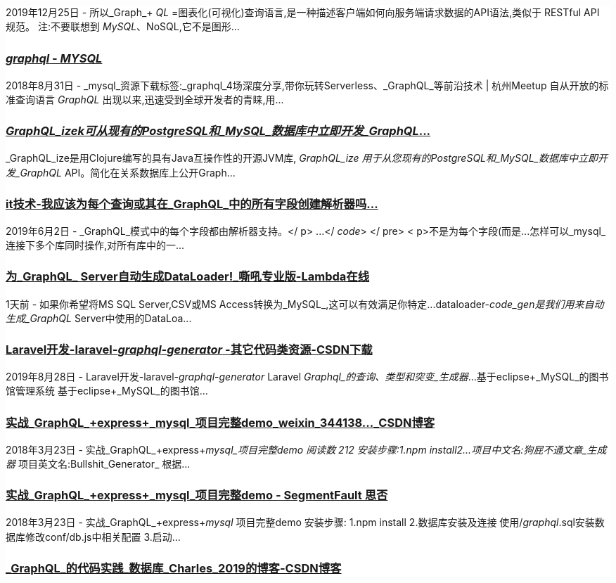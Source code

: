  2019年12月25日 - 所以_Graph_+ _QL_ =图表化(可视化)查询语言,是一种描述客户端如何向服务端请求数据的API语法,类似于 RESTful API 规范。 注:不要联想到 _MySQL_、NoSQL,它不是图形...

### [_graphql_ - _MYSQL_](https://zshipu.com/t?url=http://www.yangchengec.cn/tags/graphql)

 2018年8月31日 - _mysql_资源下载标签:_graphql_4场深度分享,带你玩转Serverless、_GraphQL_等前沿技术 | 杭州Meetup 自从开放的标准查询语言 _GraphQL_ 出现以来,迅速受到全球开发者的青睐,用...

### [_GraphQL_izek可从现有的PostgreSQL和_MySQL_数据库中立即开发_GraphQL_...](https://zshipu.com/t?url=https://www.jdon.com/53917)

 _GraphQL_ize是用Clojure编写的具有Java互操作性的开源JVM库, _GraphQL_ize 用于从您现有的PostgreSQL和_MySQL_数据库中立即开发_GraphQL_ API。简化在关系数据库上公开Graph...

### [it技术-我应该为每个查询或其在_GraphQL_中的所有字段创建解析器吗...](https://zshipu.com/t?url=https://ask.csdn.net/questions/1043531?sort=comments_count)

 2019年6月2日 - _GraphQL_模式中的每个字段都由解析器支持。</ p> ...</ _code_> </ pre> < p>不是为每个字段(而是...怎样可以_mysql_连接下多个库同时操作,对所有库中的一...

### [为_GraphQL_ Server自动生成DataLoader!_嘶吼专业版-Lambda在线](https://zshipu.com/t?url=http://m.vlambda.com/wz_5fmwCqjX59g.html)

 1天前 - 如果你希望将MS SQL Server,CSV或MS Access转换为_MySQL_,这可以有效满足你特定...dataloader-_code_gen是我们用来自动生成_GraphQL_ Server中使用的DataLoa...

### [Laravel开发-laravel-_graphql_-_generator_ -其它代码类资源-CSDN下载](https://zshipu.com/t?url=https://download.csdn.net/download/weixin_38743602/11627551?utm_source=bbsseo)

 2019年8月28日 - Laravel开发-laravel-_graphql_-_generator_ Laravel _Graphql_的查询、类型和突变_生成器_...基于eclipse+_MySQL_的图书馆管理系统 基于eclipse+_MySQL_的图书馆...

### [实战_GraphQL_+express+_mysql_项目完整demo_weixin_344138..._CSDN博客](https://zshipu.com/t?url=https://blog.csdn.net/weixin_34413802/article/details/88865438)

 2018年3月23日 - 实战_GraphQL_+express+_mysql_项目完整demo 阅读数 212 安装步骤:1.npm install2...项目中文名:狗屁不通文章_生成器_ 项目英文名:Bullshit_Generator_ 根据...

### [实战_GraphQL_+express+_mysql_项目完整demo - SegmentFault 思否](https://zshipu.com/t?url=https://segmentfault.com/p/1210000013947316?utm_source=tag-newest)

 2018年3月23日 - 实战_GraphQL_+express+_mysql_ 项目完整demo 安装步骤: 1.npm install 2.数据库安装及连接 使用/_graphql_.sql安装数据库修改conf/db.js中相关配置 3.启动...

### [_GraphQL_的代码实践_数据库_Charles_2019的博客-CSDN博客](https://zshipu.com/t?url=https://blog.csdn.net/Charles_2019/article/details/88422312)
